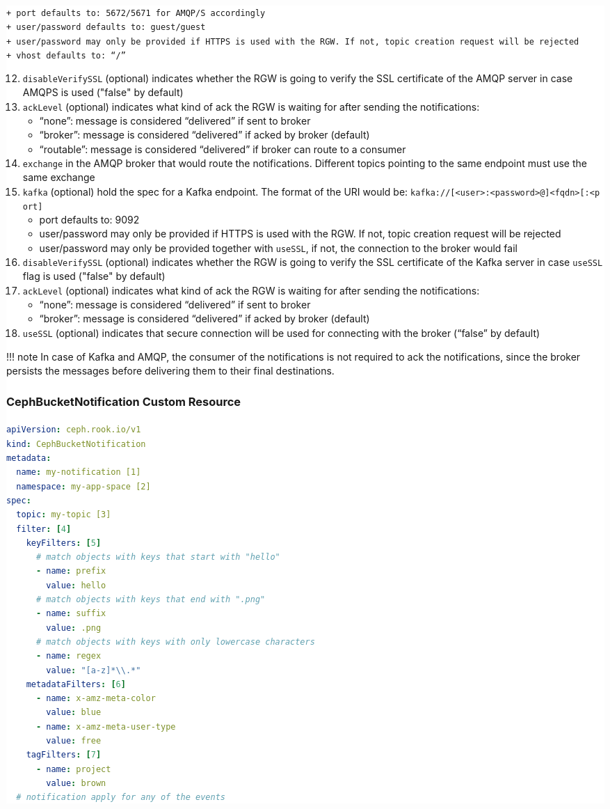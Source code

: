     + port defaults to: 5672/5671 for AMQP/S accordingly
    + user/password defaults to: guest/guest
    + user/password may only be provided if HTTPS is used with the RGW. If not, topic creation request will be rejected
    + vhost defaults to: “/”
12. `disableVerifySSL` (optional) indicates whether the RGW is going to verify the SSL certificate of the AMQP server in case AMQPS is used ("false" by default)
13. `ackLevel` (optional) indicates what kind of ack the RGW is waiting for after sending the notifications:
    + “none”: message is considered “delivered” if sent to broker
    + “broker”: message is considered “delivered” if acked by broker (default)
    + “routable”: message is considered “delivered” if broker can route to a consumer
14. `exchange` in the AMQP broker that would route the notifications. Different topics pointing to the same endpoint must use the same exchange
15. `kafka` (optional) hold the spec for a Kafka endpoint. The format of the URI would be: `kafka://[<user>:<password>@]<fqdn>[:<port]`
    + port defaults to: 9092
    + user/password may only be provided if HTTPS is used with the RGW. If not, topic creation request will be rejected
    + user/password may only be provided together with `useSSL`, if not, the connection to the broker would fail
16. `disableVerifySSL` (optional) indicates whether the RGW is going to verify the SSL certificate of the Kafka server in case `useSSL` flag is used ("false" by default)
17. `ackLevel` (optional) indicates what kind of ack the RGW is waiting for after sending the notifications:
    + “none”: message is considered “delivered” if sent to broker
    + “broker”: message is considered “delivered” if acked by broker (default)
18. `useSSL` (optional) indicates that secure connection will be used for connecting with the broker (“false” by default)

!!! note
    In case of Kafka and AMQP, the consumer of the notifications is not required to ack the notifications, since the broker persists the messages before delivering them to their final destinations.

### CephBucketNotification Custom Resource

```yaml
apiVersion: ceph.rook.io/v1
kind: CephBucketNotification
metadata:
  name: my-notification [1]
  namespace: my-app-space [2]
spec:
  topic: my-topic [3]
  filter: [4]
    keyFilters: [5]
      # match objects with keys that start with "hello"
      - name: prefix
        value: hello
      # match objects with keys that end with ".png"
      - name: suffix
        value: .png
      # match objects with keys with only lowercase characters
      - name: regex
        value: "[a-z]*\\.*"
    metadataFilters: [6]
      - name: x-amz-meta-color
        value: blue
      - name: x-amz-meta-user-type
        value: free
    tagFilters: [7]
      - name: project
        value: brown
  # notification apply for any of the events
```